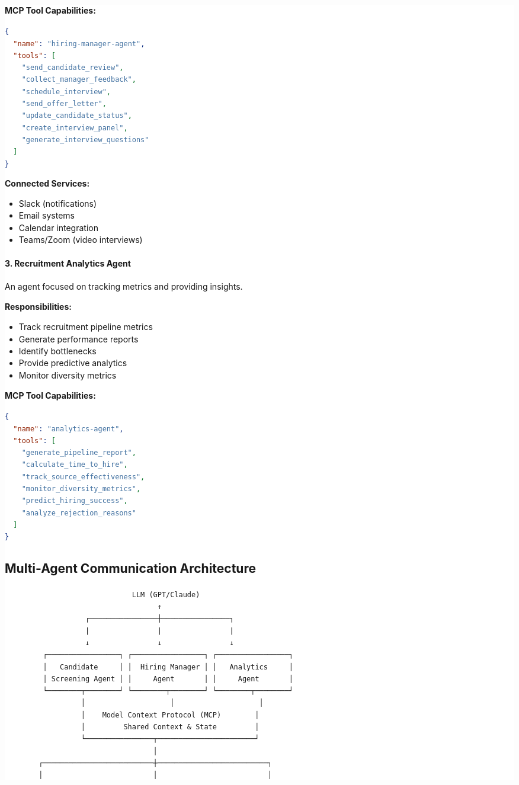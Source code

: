 **MCP Tool Capabilities:**
```json
{
  "name": "hiring-manager-agent",
  "tools": [
    "send_candidate_review",
    "collect_manager_feedback",
    "schedule_interview",
    "send_offer_letter",
    "update_candidate_status",
    "create_interview_panel",
    "generate_interview_questions"
  ]
}
```

**Connected Services:**
- Slack (notifications)
- Email systems
- Calendar integration
- Teams/Zoom (video interviews)

#### 3. **Recruitment Analytics Agent**
An agent focused on tracking metrics and providing insights.

**Responsibilities:**
- Track recruitment pipeline metrics
- Generate performance reports
- Identify bottlenecks
- Provide predictive analytics
- Monitor diversity metrics

**MCP Tool Capabilities:**
```json
{
  "name": "analytics-agent",
  "tools": [
    "generate_pipeline_report",
    "calculate_time_to_hire",
    "track_source_effectiveness",
    "monitor_diversity_metrics",
    "predict_hiring_success",
    "analyze_rejection_reasons"
  ]
}
```

## Multi-Agent Communication Architecture

```
                              LLM (GPT/Claude)
                                    ↑
                   ┌────────────────┼────────────────┐
                   |                |                |
                   ↓                ↓                ↓
         ┌─────────────────┐ ┌─────────────────┐ ┌─────────────────┐
         │   Candidate     │ │  Hiring Manager │ │   Analytics     │
         │ Screening Agent │ │     Agent       │ │     Agent       │
         └────────┬────────┘ └────────┬────────┘ └────────┬────────┘
                  │                    │                    │
                  │    Model Context Protocol (MCP)        │
                  │         Shared Context & State         │
                  └────────────────┬───────────────────────┘
                                   │
        ┌──────────────────────────┼──────────────────────────┐
        │                          │                          │
```